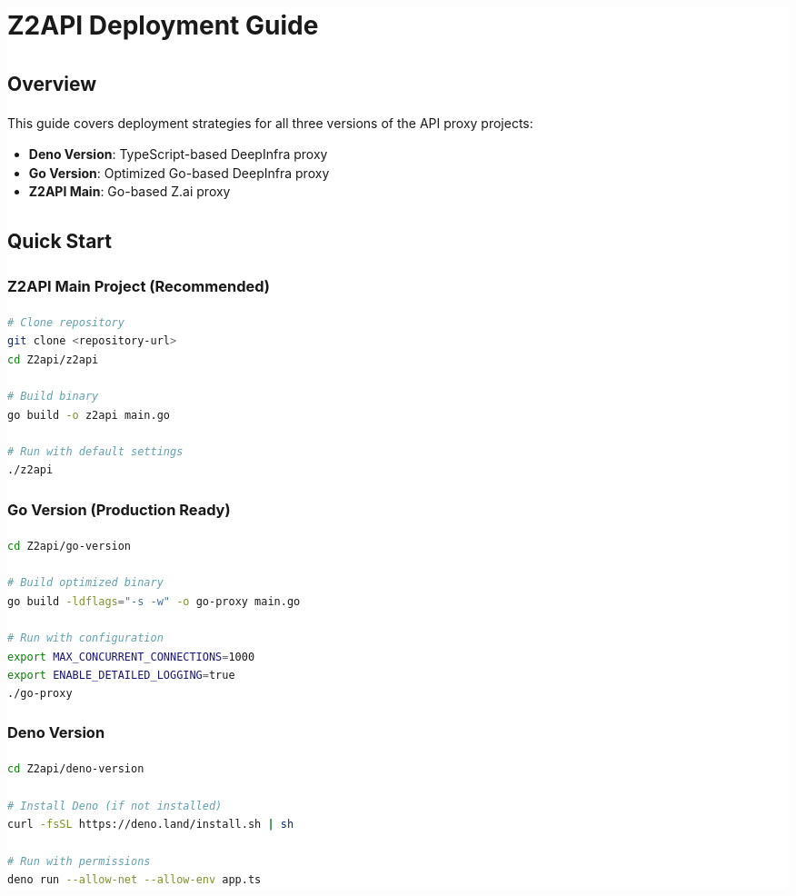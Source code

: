# Z2API Deployment Guide

## Overview

This guide covers deployment strategies for all three versions of the API proxy projects:

- **Deno Version**: TypeScript-based DeepInfra proxy
- **Go Version**: Optimized Go-based DeepInfra proxy  
- **Z2API Main**: Go-based Z.ai proxy

## Quick Start

### Z2API Main Project (Recommended)

```bash
# Clone repository
git clone <repository-url>
cd Z2api/z2api

# Build binary
go build -o z2api main.go

# Run with default settings
./z2api
```

### Go Version (Production Ready)

```bash
cd Z2api/go-version

# Build optimized binary
go build -ldflags="-s -w" -o go-proxy main.go

# Run with configuration
export MAX_CONCURRENT_CONNECTIONS=1000
export ENABLE_DETAILED_LOGGING=true
./go-proxy
```

### Deno Version

```bash
cd Z2api/deno-version

# Install Deno (if not installed)
curl -fsSL https://deno.land/install.sh | sh

# Run with permissions
deno run --allow-net --allow-env app.ts
```
